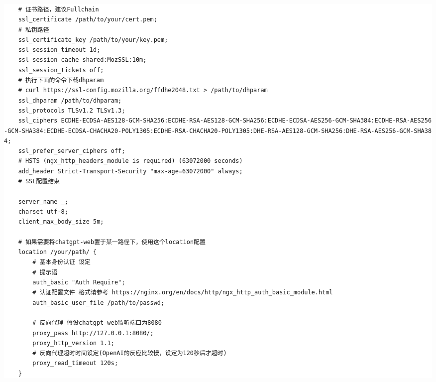         # 证书路径，建议Fullchain
        ssl_certificate /path/to/your/cert.pem;
        # 私钥路径
        ssl_certificate_key /path/to/your/key.pem;
        ssl_session_timeout 1d;
        ssl_session_cache shared:MozSSL:10m;
        ssl_session_tickets off;
        # 执行下面的命令下载dhparam
        # curl https://ssl-config.mozilla.org/ffdhe2048.txt > /path/to/dhparam
        ssl_dhparam /path/to/dhparam;
        ssl_protocols TLSv1.2 TLSv1.3;
        ssl_ciphers ECDHE-ECDSA-AES128-GCM-SHA256:ECDHE-RSA-AES128-GCM-SHA256:ECDHE-ECDSA-AES256-GCM-SHA384:ECDHE-RSA-AES256-GCM-SHA384:ECDHE-ECDSA-CHACHA20-POLY1305:ECDHE-RSA-CHACHA20-POLY1305:DHE-RSA-AES128-GCM-SHA256:DHE-RSA-AES256-GCM-SHA384;
        ssl_prefer_server_ciphers off;
        # HSTS (ngx_http_headers_module is required) (63072000 seconds)
        add_header Strict-Transport-Security "max-age=63072000" always;
        # SSL配置结束
    
        server_name _;
        charset utf-8;
        client_max_body_size 5m;
    
        # 如果需要将chatgpt-web置于某一路径下，使用这个location配置
        location /your/path/ {
            # 基本身份认证 设定
            # 提示语
            auth_basic "Auth Require";
            # 认证配置文件 格式请参考 https://nginx.org/en/docs/http/ngx_http_auth_basic_module.html
            auth_basic_user_file /path/to/passwd;
    
            # 反向代理 假设chatgpt-web监听端口为8080
            proxy_pass http://127.0.0.1:8080/;
            proxy_http_version 1.1;
            # 反向代理超时时间设定(OpenAI的反应比较慢，设定为120秒后才超时)
            proxy_read_timeout 120s;
        }
    